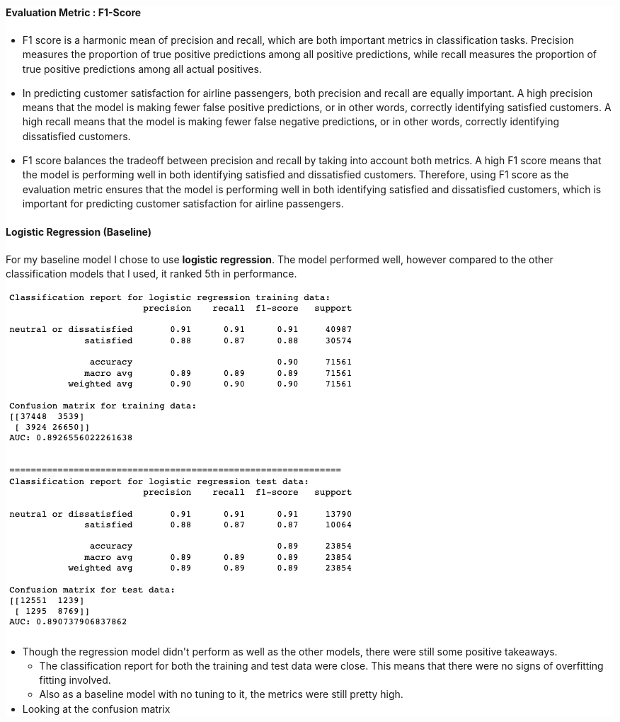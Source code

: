 #### Evaluation Metric : F1-Score
- F1 score is a harmonic mean of precision and recall, which are both important metrics in classification tasks. Precision measures the proportion of true positive predictions among all positive predictions, while recall measures the proportion of true positive predictions among all actual positives.


- In predicting customer satisfaction for airline passengers, both precision and recall are equally important. A high precision means that the model is making fewer false positive predictions, or in other words, correctly identifying satisfied customers. A high recall means that the model is making fewer false negative predictions, or in other words, correctly identifying dissatisfied customers.


- F1 score balances the tradeoff between precision and recall by taking into account both metrics. A high F1 score means that the model is performing well in both identifying satisfied and dissatisfied customers. Therefore, using F1 score as the evaluation metric ensures that the model is performing well in both identifying satisfied and dissatisfied customers, which is important for predicting customer satisfaction for airline passengers.

#### Logistic Regression (Baseline)
For my baseline model I chose to use **logistic regression**. The model performed well, however compared to the other classification models that I used, it ranked 5th in performance. 
    
![LG Report](images/LG_classification.png)
- Though the regression model didn't perform as well as the other models, there were still some positive takeaways. 
    - The classification report for both the training and test data were close. This means that there were no signs of overfitting fitting involved. 
    - Also as a baseline model with no tuning to it, the metrics were still pretty high. 
- Looking at the confusion matrix 
